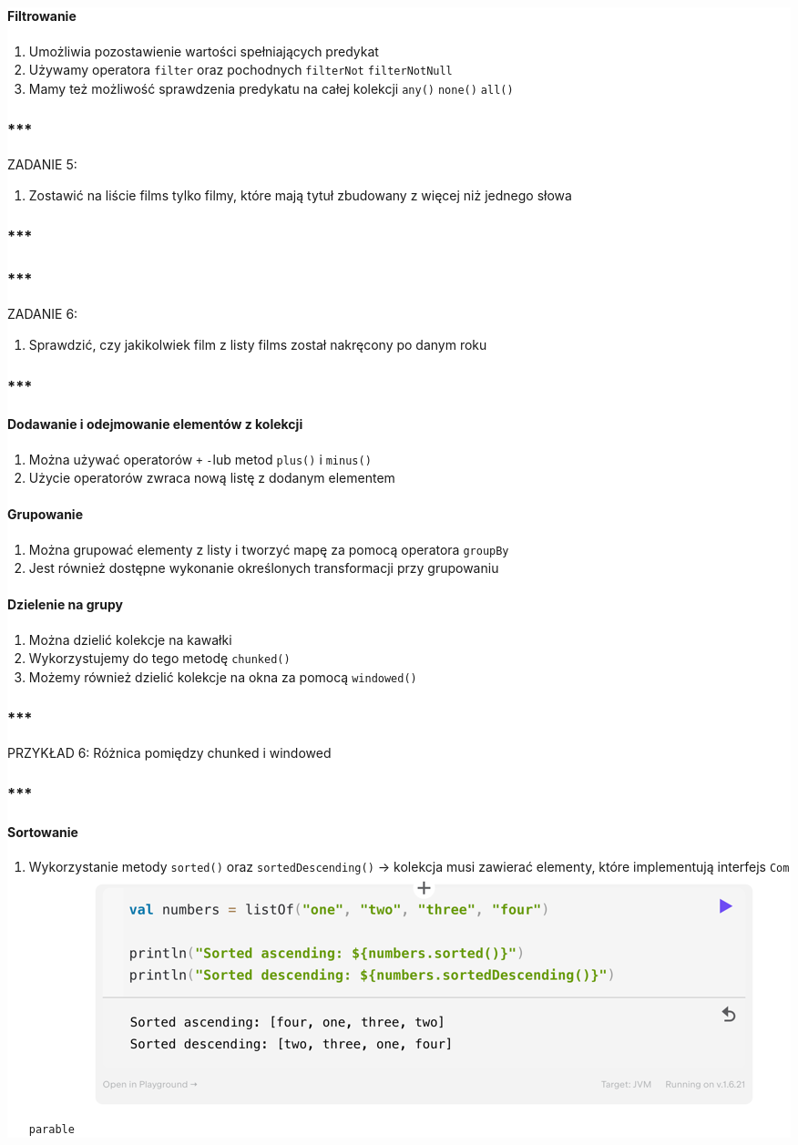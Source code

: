 #### Filtrowanie
1. Umożliwia pozostawienie wartości spełniających predykat
2. Używamy operatora `filter` oraz pochodnych `filterNot` `filterNotNull`
3. Mamy też możliwość sprawdzenia predykatu na całej kolekcji `any()` `none()` `all()`

### ***
ZADANIE 5:
1. Zostawić na liście films tylko filmy, które mają tytuł zbudowany z więcej niż jednego słowa
### ***

### ***
ZADANIE 6:
1. Sprawdzić, czy jakikolwiek film z listy films został nakręcony po danym roku
### ***

#### Dodawanie i odejmowanie elementów z kolekcji
1. Można używać operatorów `+` `-`lub metod `plus()` i `minus()`
2. Użycie operatorów zwraca nową listę z dodanym elementem

#### Grupowanie
1. Można grupować elementy z listy i tworzyć mapę za pomocą operatora `groupBy`
2. Jest również dostępne wykonanie określonych transformacji przy grupowaniu

#### Dzielenie na grupy
1. Można dzielić kolekcje na kawałki
2. Wykorzystujemy do tego metodę `chunked()`
3. Możemy również dzielić kolekcje na okna za pomocą `windowed()`

### ***
PRZYKŁAD 6: Różnica pomiędzy chunked i windowed
### ***

#### Sortowanie
1. Wykorzystanie metody `sorted()` oraz `sortedDescending()` -> kolekcja musi zawierać elementy, które implementują interfejs `Comparable`
![img_11.png](img_11.png)
